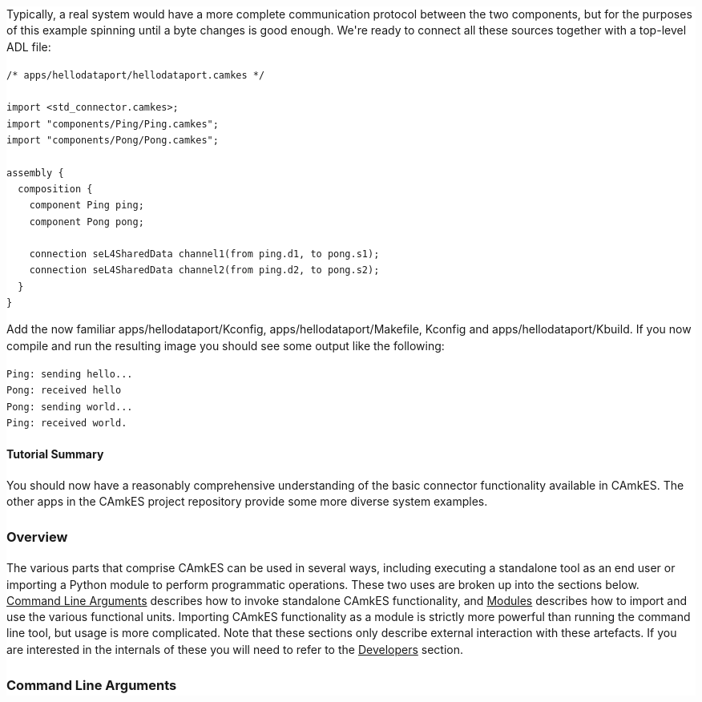 Typically, a real system would have a more complete communication protocol between
the two components, but for the purposes of this example spinning until a byte
changes is good enough. We're ready to connect all these sources together with a
top-level ADL file:

```camkes
/* apps/hellodataport/hellodataport.camkes */

import <std_connector.camkes>;
import "components/Ping/Ping.camkes";
import "components/Pong/Pong.camkes";

assembly {
  composition {
    component Ping ping;
    component Pong pong;

    connection seL4SharedData channel1(from ping.d1, to pong.s1);
    connection seL4SharedData channel2(from ping.d2, to pong.s2);
  }
}
```

Add the now familiar apps/hellodataport/Kconfig, apps/hellodataport/Makefile,
Kconfig and apps/hellodataport/Kbuild. If you now compile and run the resulting
image you should see some output like the following:

```
Ping: sending hello...
Pong: received hello
Pong: sending world...
Ping: received world.
```

#### Tutorial Summary

You should now have a reasonably comprehensive understanding of the basic
connector functionality available in CAmkES. The other apps in the CAmkES
project repository provide some more diverse system examples.

### Overview

The various parts that comprise CAmkES can be used in several ways, including
executing a standalone tool as an end user or importing a Python module to
perform programmatic operations. These two uses are broken up into the sections
below. [Command Line Arguments](#command-line-arguments) describes how to invoke
standalone CAmkES functionality, and [Modules](#modules) describes how to import
and use the various functional units. Importing CAmkES functionality as a module
is strictly more powerful than running the command line tool, but usage
is more complicated. Note that these sections only describe external
interaction with these artefacts. If you are interested in the internals of
these you will need to refer to the [Developers](#developers) section.

### Command Line Arguments
